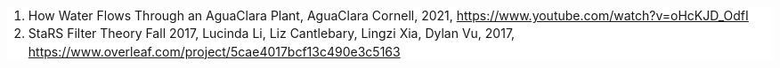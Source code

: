1. How Water Flows Through an AguaClara Plant, AguaClara Cornell, 2021, https://www.youtube.com/watch?v=oHcKJD_OdfI  
1. StaRS Filter Theory Fall 2017, Lucinda Li, Liz Cantlebary, Lingzi Xia, Dylan Vu, 2017, https://www.overleaf.com/project/5cae4017bcf13c490e3c5163  
